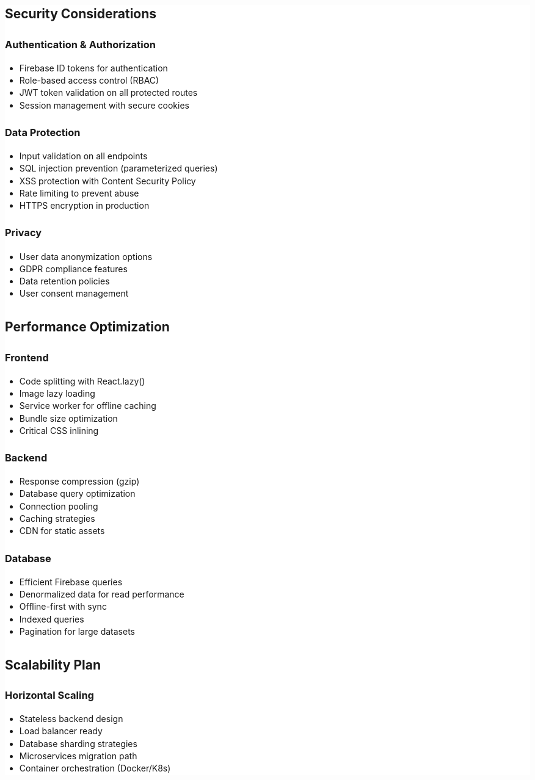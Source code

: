 ## Security Considerations

### Authentication & Authorization
- Firebase ID tokens for authentication
- Role-based access control (RBAC)
- JWT token validation on all protected routes
- Session management with secure cookies

### Data Protection
- Input validation on all endpoints
- SQL injection prevention (parameterized queries)
- XSS protection with Content Security Policy
- Rate limiting to prevent abuse
- HTTPS encryption in production

### Privacy
- User data anonymization options
- GDPR compliance features
- Data retention policies
- User consent management

## Performance Optimization

### Frontend
- Code splitting with React.lazy()
- Image lazy loading
- Service worker for offline caching
- Bundle size optimization
- Critical CSS inlining

### Backend
- Response compression (gzip)
- Database query optimization
- Connection pooling
- Caching strategies
- CDN for static assets

### Database
- Efficient Firebase queries
- Denormalized data for read performance
- Offline-first with sync
- Indexed queries
- Pagination for large datasets

## Scalability Plan

### Horizontal Scaling
- Stateless backend design
- Load balancer ready
- Database sharding strategies
- Microservices migration path
- Container orchestration (Docker/K8s)
